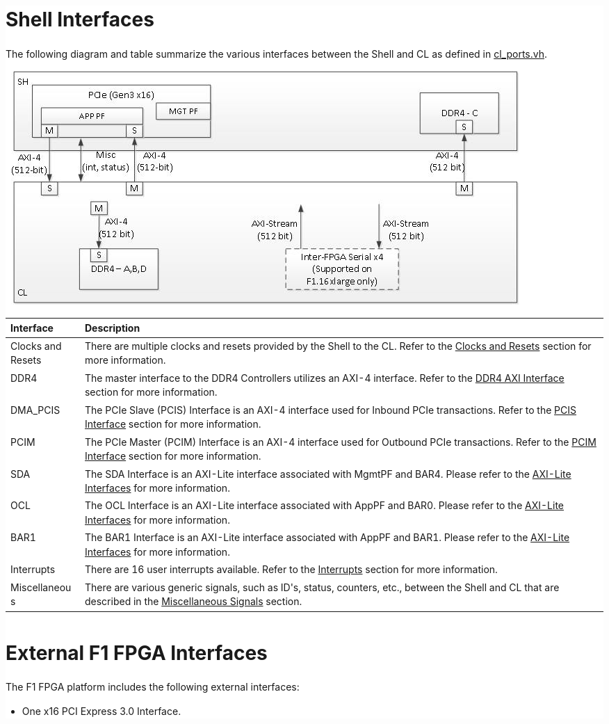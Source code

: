   
<a name="ShellInterfaces"></a>
# Shell Interfaces

The following diagram and table summarize the various interfaces between the Shell and CL as defined in [cl_ports.vh](../common/shell_v04261818/design/interfaces/cl_ports.vh).

![alt tag](./images/AWS_Shell_CL_overview.jpg)


| Interface       | Description      |
|:-------------|:-----------|
| Clocks and Resets  | There are multiple clocks and resets provided by the Shell to the CL. Refer to the [Clocks and Resets](#clocks-and-reset) section for more information. |
| DDR4  | The master interface to the DDR4 Controllers utilizes an AXI-4 interface. Refer to the [DDR4 AXI Interface](#ddr4axi) section for more information. |
| DMA_PCIS  | The PCIe Slave (PCIS) Interface is an AXI-4 interface used for Inbound PCIe transactions. Refer to the [PCIS Interface](#pcis_interface) section for more information. |
| PCIM | The PCIe Master (PCIM) Interface is an AXI-4 interface used for Outbound PCIe transactions. Refer to the [PCIM Interface](#pcim_interface) section for more information.     |
| SDA |  The SDA Interface is an AXI-Lite interface associated with MgmtPF and BAR4. Please refer to the [AXI-Lite Interfaces](#axi_lite_interfaces_for_register_access) for more information. |
| OCL | The OCL Interface is an AXI-Lite interface associated with AppPF and BAR0. Please refer to the [AXI-Lite Interfaces](#axi_lite_interfaces_for_register_access) for more information. |
| BAR1| The BAR1 Interface is an AXI-Lite interface associated with AppPF and BAR1. Please refer to the [AXI-Lite Interfaces](#axi_lite_interfaces_for_register_access) for more information. |
| Interrupts | There are 16 user interrupts available. Refer to the [Interrupts](#interrupts) section for more information. |
| Miscellaneous | There are various generic signals, such as ID's, status, counters, etc., between the Shell and CL that are described in the [Miscellaneous Signals](#miscellaneous-signals) section.     |

<a name="external_interfaces_implemented_in_cl"></a>
# External F1 FPGA Interfaces

The F1 FPGA platform includes the following external interfaces:

-   One x16 PCI Express 3.0 Interface.
